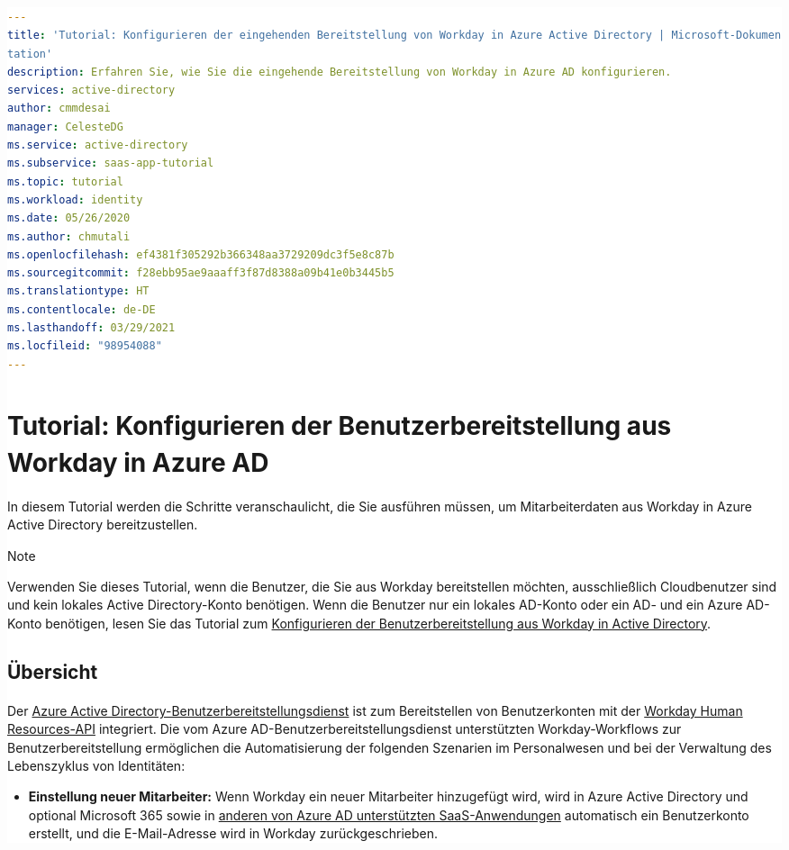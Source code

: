 ```yaml
---
title: 'Tutorial: Konfigurieren der eingehenden Bereitstellung von Workday in Azure Active Directory | Microsoft-Dokumentation'
description: Erfahren Sie, wie Sie die eingehende Bereitstellung von Workday in Azure AD konfigurieren.
services: active-directory
author: cmmdesai
manager: CelesteDG
ms.service: active-directory
ms.subservice: saas-app-tutorial
ms.topic: tutorial
ms.workload: identity
ms.date: 05/26/2020
ms.author: chmutali
ms.openlocfilehash: ef4381f305292b366348aa3729209dc3f5e8c87b
ms.sourcegitcommit: f28ebb95ae9aaaff3f87d8388a09b41e0b3445b5
ms.translationtype: HT
ms.contentlocale: de-DE
ms.lasthandoff: 03/29/2021
ms.locfileid: "98954088"
---
```

# <a name="tutorial-configure-workday-to-azure-ad-user-provisioning"></a>Tutorial: Konfigurieren der Benutzerbereitstellung aus Workday in Azure AD
In diesem Tutorial werden die Schritte veranschaulicht, die Sie ausführen müssen, um Mitarbeiterdaten aus Workday in Azure Active Directory bereitzustellen. 

>[!NOTE]
>Verwenden Sie dieses Tutorial, wenn die Benutzer, die Sie aus Workday bereitstellen möchten, ausschließlich Cloudbenutzer sind und kein lokales Active Directory-Konto benötigen. Wenn die Benutzer nur ein lokales AD-Konto oder ein AD- und ein Azure AD-Konto benötigen, lesen Sie das Tutorial zum [Konfigurieren der Benutzerbereitstellung aus Workday in Active Directory](workday-inbound-tutorial.md). 

## <a name="overview"></a>Übersicht

Der [Azure Active Directory-Benutzerbereitstellungsdienst](../app-provisioning/user-provisioning.md) ist zum Bereitstellen von Benutzerkonten mit der [Workday Human Resources-API](https://community.workday.com/sites/default/files/file-hosting/productionapi/Human_Resources/v21.1/Get_Workers.html) integriert. Die vom Azure AD-Benutzerbereitstellungsdienst unterstützten Workday-Workflows zur Benutzerbereitstellung ermöglichen die Automatisierung der folgenden Szenarien im Personalwesen und bei der Verwaltung des Lebenszyklus von Identitäten:

* **Einstellung neuer Mitarbeiter:** Wenn Workday ein neuer Mitarbeiter hinzugefügt wird, wird in Azure Active Directory und optional Microsoft 365 sowie in [anderen von Azure AD unterstützten SaaS-Anwendungen](../app-provisioning/user-provisioning.md) automatisch ein Benutzerkonto erstellt, und die E-Mail-Adresse wird in Workday zurückgeschrieben.
